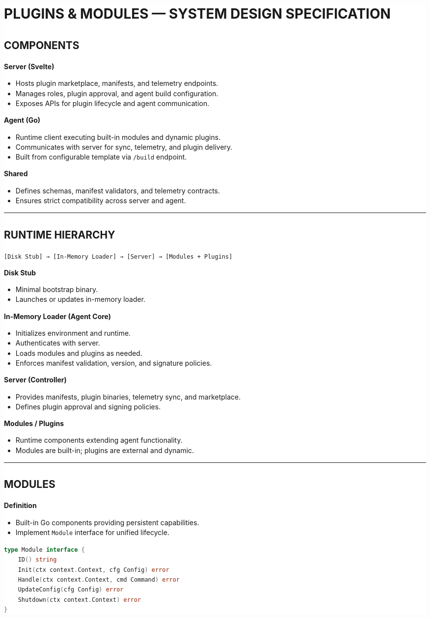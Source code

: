 # PLUGINS & MODULES — SYSTEM DESIGN SPECIFICATION

## COMPONENTS

**Server (Svelte)**
- Hosts plugin marketplace, manifests, and telemetry endpoints.
- Manages roles, plugin approval, and agent build configuration.
- Exposes APIs for plugin lifecycle and agent communication.

**Agent (Go)**
- Runtime client executing built-in modules and dynamic plugins.
- Communicates with server for sync, telemetry, and plugin delivery.
- Built from configurable template via `/build` endpoint.

**Shared**
- Defines schemas, manifest validators, and telemetry contracts.
- Ensures strict compatibility across server and agent.

---

## RUNTIME HIERARCHY

`
[Disk Stub] → [In-Memory Loader] → [Server] → [Modules + Plugins]
`

**Disk Stub**
- Minimal bootstrap binary.
- Launches or updates in-memory loader.

**In-Memory Loader (Agent Core)**
- Initializes environment and runtime.
- Authenticates with server.
- Loads modules and plugins as needed.
- Enforces manifest validation, version, and signature policies.

**Server (Controller)**
- Provides manifests, plugin binaries, telemetry sync, and marketplace.
- Defines plugin approval and signing policies.

**Modules / Plugins**
- Runtime components extending agent functionality.
- Modules are built-in; plugins are external and dynamic.

---

## MODULES

**Definition**
- Built-in Go components providing persistent capabilities.
- Implement `Module` interface for unified lifecycle.

```go
type Module interface {
    ID() string
    Init(ctx context.Context, cfg Config) error
    Handle(ctx context.Context, cmd Command) error
    UpdateConfig(cfg Config) error
    Shutdown(ctx context.Context) error
}
```
